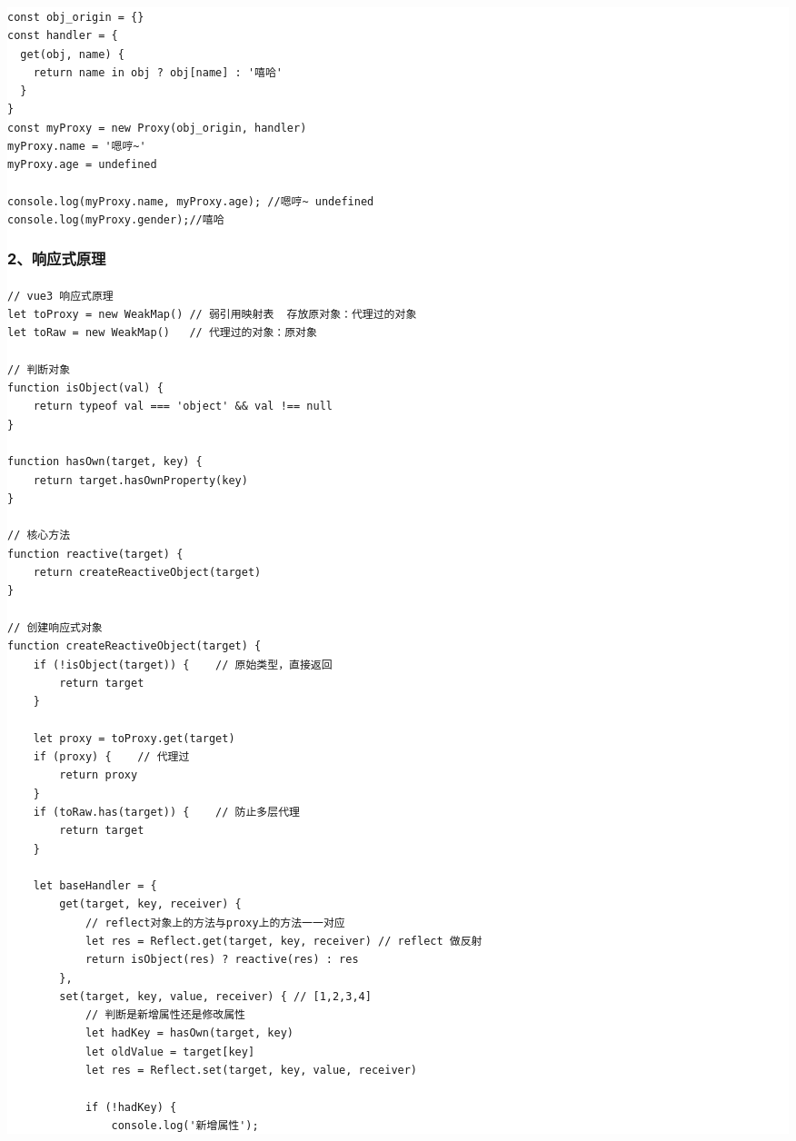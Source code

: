 ```
const obj_origin = {}
const handler = {
  get(obj, name) {
    return name in obj ? obj[name] : '嘻哈'
  }
}
const myProxy = new Proxy(obj_origin, handler)
myProxy.name = '嗯哼~'
myProxy.age = undefined
​
console.log(myProxy.name, myProxy.age); //嗯哼~ undefined
console.log(myProxy.gender);//嘻哈
```

### 2、响应式原理

```
// vue3 响应式原理
let toProxy = new WeakMap() // 弱引用映射表  存放原对象：代理过的对象
let toRaw = new WeakMap()   // 代理过的对象：原对象
​
// 判断对象
function isObject(val) {
    return typeof val === 'object' && val !== null
}
​
function hasOwn(target, key) {
    return target.hasOwnProperty(key)
}
​
// 核心方法
function reactive(target) {
    return createReactiveObject(target)
}
​
// 创建响应式对象
function createReactiveObject(target) {
    if (!isObject(target)) {    // 原始类型，直接返回
        return target
    }
​
    let proxy = toProxy.get(target)
    if (proxy) {    // 代理过
        return proxy
    }
    if (toRaw.has(target)) {    // 防止多层代理
        return target
    }
​
    let baseHandler = {
        get(target, key, receiver) {
            // reflect对象上的方法与proxy上的方法一一对应
            let res = Reflect.get(target, key, receiver) // reflect 做反射
            return isObject(res) ? reactive(res) : res
        },
        set(target, key, value, receiver) { // [1,2,3,4]
            // 判断是新增属性还是修改属性
            let hadKey = hasOwn(target, key)
            let oldValue = target[key]
            let res = Reflect.set(target, key, value, receiver)
​
            if (!hadKey) {
                console.log('新增属性');
```